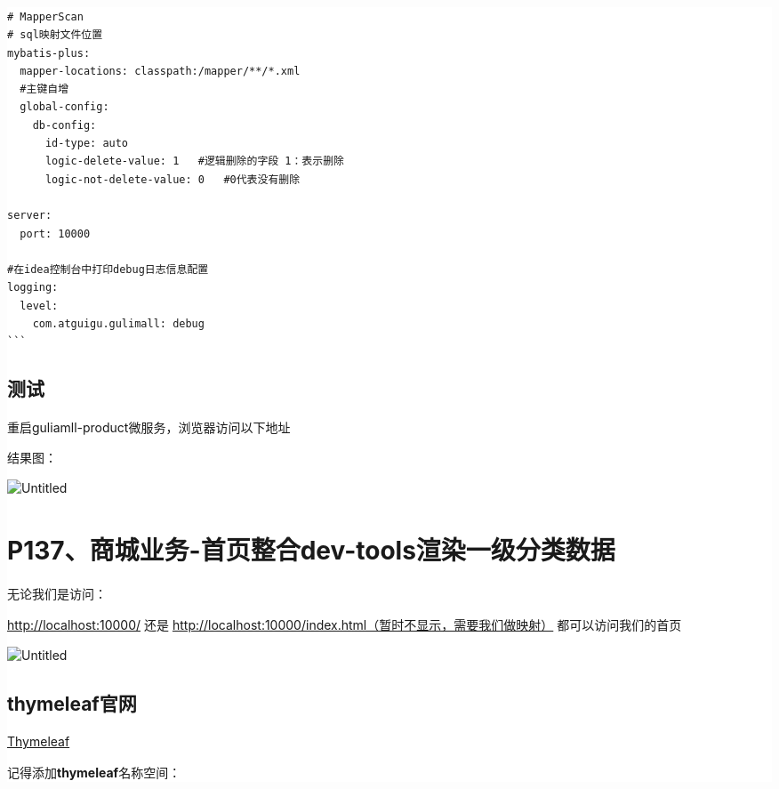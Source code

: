     # MapperScan
    # sql映射文件位置
    mybatis-plus:
      mapper-locations: classpath:/mapper/**/*.xml
      #主键自增
      global-config:
        db-config:
          id-type: auto
          logic-delete-value: 1   #逻辑删除的字段 1：表示删除
          logic-not-delete-value: 0   #0代表没有删除
    
    server:
      port: 10000
    
    #在idea控制台中打印debug日志信息配置
    logging:
      level:
        com.atguigu.gulimall: debug
    ```
    

## 测试

重启guliamll-product微服务，浏览器访问以下地址

[](http://localhost:10000/)

结果图：

![Untitled](https://hediancha-1312143060.cos.ap-shanghai.myqcloud.com/Untitled%203.png)

# P137、商城业务-首页整合dev-tools渲染一级分类数据

无论我们是访问：

[http://localhost:10000/](http://localhost:10000/)
还是
[http://localhost:10000/index.html（暂时不显示，需要我们做映射）](http://localhost:10000/index.html%EF%BC%88%E6%9A%82%E6%97%B6%E4%B8%8D%E6%98%BE%E7%A4%BA%EF%BC%8C%E9%9C%80%E8%A6%81%E6%88%91%E4%BB%AC%E5%81%9A%E6%98%A0%E5%B0%84%EF%BC%89)
都可以访问我们的首页

![Untitled](https://hediancha-1312143060.cos.ap-shanghai.myqcloud.com/Untitled%204.png)

## thymeleaf官网

[Thymeleaf](https://www.thymeleaf.org/documentation.html)

记得添加**thymeleaf**名称空间：
